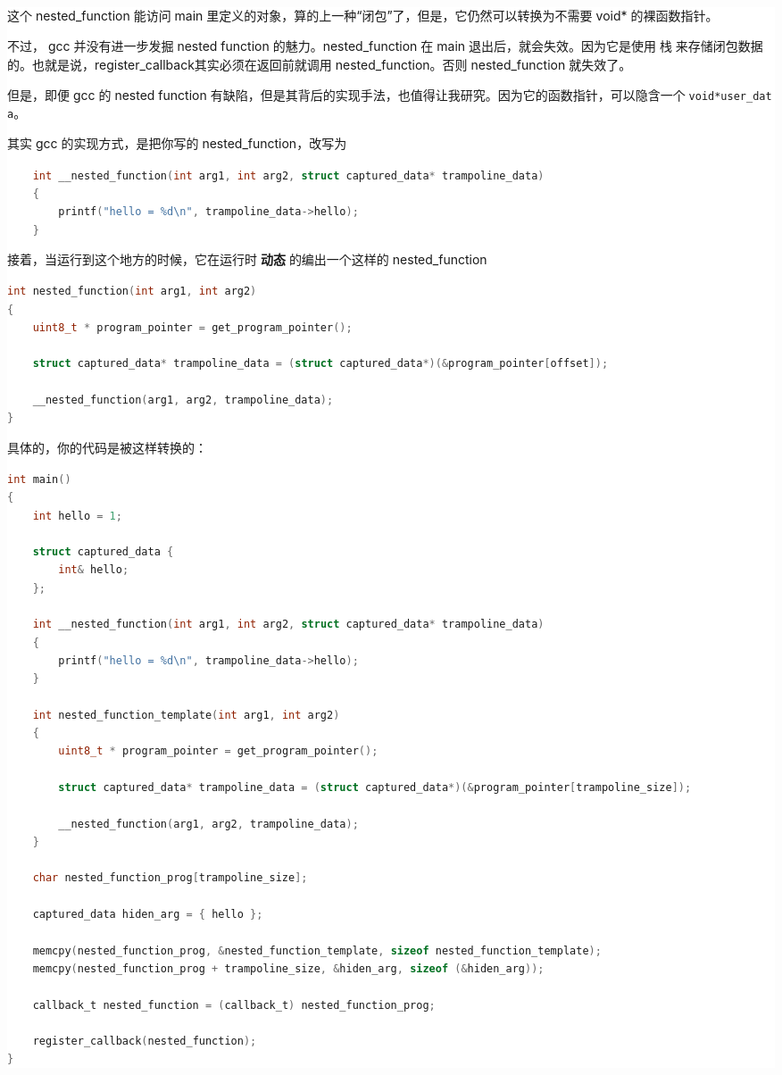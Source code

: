 这个 nested_function 能访问 main 里定义的对象，算的上一种“闭包”了，但是，它仍然可以转换为不需要 void* 的裸函数指针。

不过， gcc 并没有进一步发掘 nested function 的魅力。nested_function 在 main 退出后，就会失效。因为它是使用 栈
来存储闭包数据的。也就是说，register_callback其实必须在返回前就调用 nested_function。否则 nested_function 就失效了。

但是，即便 gcc 的 nested function 有缺陷，但是其背后的实现手法，也值得让我研究。因为它的函数指针，可以隐含一个 `void*user_data`。

其实 gcc 的实现方式，是把你写的 nested_function，改写为

```c
	int __nested_function(int arg1, int arg2, struct captured_data* trampoline_data)
	{
		printf("hello = %d\n", trampoline_data->hello);
	}
```

接着，当运行到这个地方的时候，它在运行时 **动态** 的编出一个这样的 nested_function

```c
int nested_function(int arg1, int arg2)
{
	uint8_t * program_pointer = get_program_pointer();

	struct captured_data* trampoline_data = (struct captured_data*)(&program_pointer[offset]);

	__nested_function(arg1, arg2, trampoline_data);
}
```

具体的，你的代码是被这样转换的：

```c
int main()
{
	int hello = 1;

	struct captured_data {
		int& hello;
	};

	int __nested_function(int arg1, int arg2, struct captured_data* trampoline_data)
	{
		printf("hello = %d\n", trampoline_data->hello);
	}

	int nested_function_template(int arg1, int arg2)
	{
		uint8_t * program_pointer = get_program_pointer();

		struct captured_data* trampoline_data = (struct captured_data*)(&program_pointer[trampoline_size]);

		__nested_function(arg1, arg2, trampoline_data);
	}

	char nested_function_prog[trampoline_size];

	captured_data hiden_arg = { hello };

	memcpy(nested_function_prog, &nested_function_template, sizeof nested_function_template);
	memcpy(nested_function_prog + trampoline_size, &hiden_arg, sizeof (&hiden_arg));

	callback_t nested_function = (callback_t) nested_function_prog;

	register_callback(nested_function);
}

```
